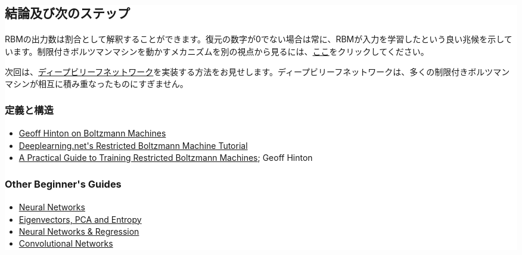 ## <a name="next">結論及び次のステップ</a>

RBMの出力数は割合として解釈することができます。復元の数字が0でない場合は常に、RBMが入力を学習したという良い兆候を示しています。制限付きボルツマンマシンを動かすメカニズムを別の視点から見るには、[ここ](./understandingRBMs)をクリックしてください。

次回は、[ディープビリーフネットワーク](./deepbeliefnetwork)を実装する方法をお見せします。ディープビリーフネットワークは、多くの制限付きボルツマンマシンが相互に積み重なったものにすぎません。

### <a name="resources">定義と構造</a>

* [Geoff Hinton on Boltzmann Machines](http://www.scholarpedia.org/article/Boltzmann_machine)
* [Deeplearning.net's Restricted Boltzmann Machine Tutorial](http://deeplearning.net/tutorial/rbm.html)
* [A Practical Guide to Training Restricted Boltzmann Machines](https://www.cs.toronto.edu/~hinton/absps/guideTR.pdf); Geoff Hinton

### Other Beginner's Guides

* [Neural Networks](./ja/ja-neuralnet-overview)
* [Eigenvectors, PCA and Entropy](./ja/ja-eigenvector)
* [Neural Networks & Regression](./linear-regression)
* [Convolutional Networks](./convolutionalnets)
